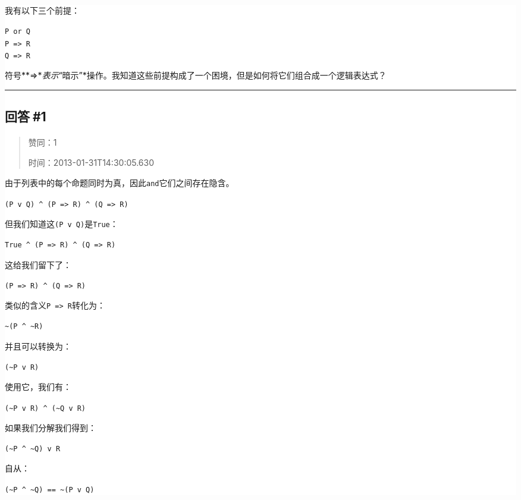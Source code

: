 我有以下三个前提：

```
P or Q
P => R
Q => R 
```

符号**=>**表示*“暗示”*操作。我知道这些前提构成了一个困境，但是如何将它们组合成一个逻辑表达式？

* * *

## 回答 #1

> 赞同：1
> 
> 时间：2013-01-31T14:30:05.630

由于列表中的每个命题同时为真，因此`and`它们之间存在隐含。

```
(P v Q) ^ (P => R) ^ (Q => R) 
```

但我们知道这`(P v Q)`是`True`：

```
True ^ (P => R) ^ (Q => R) 
```

这给我们留下了：

```
(P => R) ^ (Q => R) 
```

类似的含义`P => R`转化为：

```
~(P ^ ~R) 
```

并且可以转换为：

```
(~P v R) 
```

使用它，我们有：

```
(~P v R) ^ (~Q v R) 
```

如果我们分解我们得到：

```
(~P ^ ~Q) v R 
```

自从：

```
(~P ^ ~Q) == ~(P v Q) 
```
